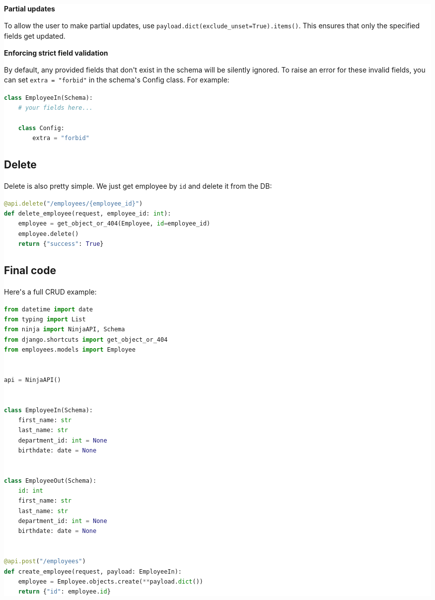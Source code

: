 **Partial updates**

To allow the user to make partial updates, use `payload.dict(exclude_unset=True).items()`. This ensures that only the specified fields get updated.

**Enforcing strict field validation**

By default, any provided fields that don't exist in the schema will be silently ignored. To raise an error for these invalid fields, you can set `extra = "forbid"` in the schema's Config class. For example:

```Python hl_lines="4 5"
class EmployeeIn(Schema):
    # your fields here...

    class Config:
        extra = "forbid"
```

## Delete

Delete is also pretty simple. We just get employee by `id` and delete it from the DB:


```Python hl_lines="1 2 4"
@api.delete("/employees/{employee_id}")
def delete_employee(request, employee_id: int):
    employee = get_object_or_404(Employee, id=employee_id)
    employee.delete()
    return {"success": True}
```

## Final code

Here's a full CRUD example:


```Python
from datetime import date
from typing import List
from ninja import NinjaAPI, Schema
from django.shortcuts import get_object_or_404
from employees.models import Employee


api = NinjaAPI()


class EmployeeIn(Schema):
    first_name: str
    last_name: str
    department_id: int = None
    birthdate: date = None


class EmployeeOut(Schema):
    id: int
    first_name: str
    last_name: str
    department_id: int = None
    birthdate: date = None


@api.post("/employees")
def create_employee(request, payload: EmployeeIn):
    employee = Employee.objects.create(**payload.dict())
    return {"id": employee.id}

```